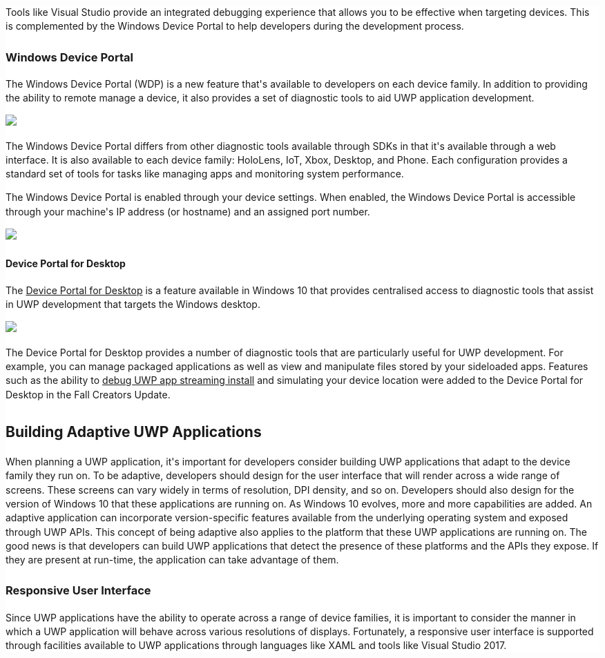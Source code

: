 Tools like Visual Studio provide an integrated debugging experience that allows you to be effective when targeting devices. This is complemented by the Windows Device Portal to help developers during the development process.

### Windows Device Portal

The Windows Device Portal (WDP) is a new feature that's available to developers on each device family. In addition to providing the ability to remote manage a device, it also provides a set of diagnostic tools to aid UWP application development.

![](https://i.imgur.com/fhwspXw.png)

The Windows Device Portal differs from other diagnostic tools available through SDKs in that it's available through a web interface. It is also available to each device family: HoloLens, IoT, Xbox, Desktop, and Phone. Each configuration provides a standard set of tools for tasks like managing apps and monitoring system performance.

The Windows Device Portal is enabled through your device settings. When enabled, the Windows Device Portal is accessible through your machine's IP address (or hostname) and an assigned port number.

![](https://i.imgur.com/OWWfusI.png)

#### Device Portal for Desktop

The [Device Portal for Desktop](https://docs.microsoft.com/en-us/windows/uwp/debug-test-perf/device-portal) is a feature available in Windows 10 that provides centralised access to diagnostic tools that assist in UWP development that targets the Windows desktop.

![](https://i.imgur.com/5hdursp.png)

The Device Portal for Desktop provides a number of diagnostic tools that are particularly useful for UWP development. For example, you can manage packaged applications as well as view and manipulate files stored by your sideloaded apps. Features such as the ability to [debug UWP app streaming install](https://blogs.msdn.microsoft.com/appinstaller/2017/08/09/using-windows-device-portal-to-debug-streaming-install/) and simulating your device location were added to the Device Portal for Desktop in the Fall Creators Update.

## Building Adaptive UWP Applications

When planning a UWP application, it's important for developers consider building UWP applications that adapt to the device family they run on. To be adaptive, developers should design for the user interface that will render across a wide range of screens. These screens can vary widely in terms of resolution, DPI density, and so on. Developers should also design for the version of Windows 10 that these applications are running on. As Windows 10 evolves, more and more capabilities are added. An adaptive application can incorporate version-specific features available from the underlying operating system and exposed through UWP APIs. This concept of being adaptive also applies to the platform that these UWP applications are running on. The good news is that developers can build UWP applications that detect the presence of these platforms and the APIs they expose. If they are present at run-time, the application can take advantage of them.

### Responsive User Interface

Since UWP applications have the ability to operate across a range of device families, it is important to consider the manner in which a UWP application will behave across various resolutions of displays. Fortunately, a responsive user interface is supported through facilities available to UWP applications through languages like XAML and tools like Visual Studio 2017.
